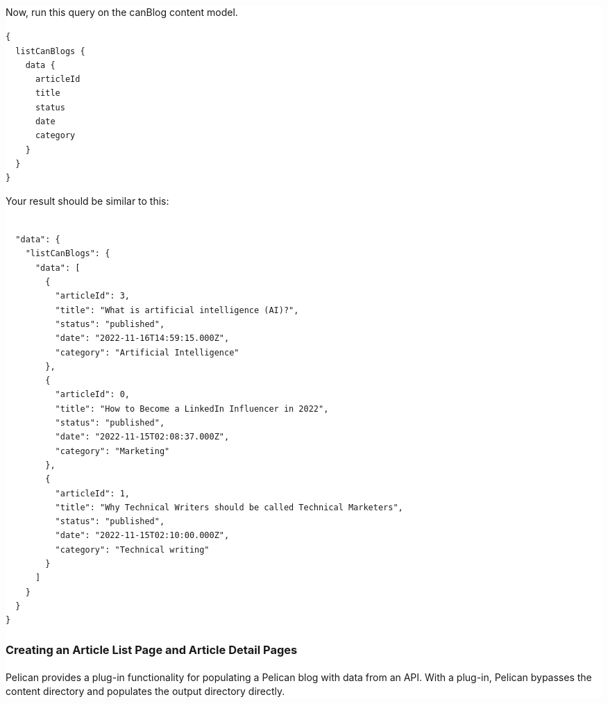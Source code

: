 Now, run this query on the canBlog content model.

```
{
  listCanBlogs {
    data {
      articleId
      title
      status
      date
      category
    }
  }
}
```

Your result should be similar to this:

```

  "data": {
    "listCanBlogs": {
      "data": [
        {
          "articleId": 3,
          "title": "What is artificial intelligence (AI)?",
          "status": "published",
          "date": "2022-11-16T14:59:15.000Z",
          "category": "Artificial Intelligence"
        },
        {
          "articleId": 0,
          "title": "How to Become a LinkedIn Influencer in 2022",
          "status": "published",
          "date": "2022-11-15T02:08:37.000Z",
          "category": "Marketing"
        },
        {
          "articleId": 1,
          "title": "Why Technical Writers should be called Technical Marketers",
          "status": "published",
          "date": "2022-11-15T02:10:00.000Z",
          "category": "Technical writing"
        }
      ]
    }
  }
}
```


### Creating an Article List Page and Article Detail Pages

Pelican provides a plug-in functionality for populating a Pelican blog with data from an API. With a plug-in, Pelican bypasses the content directory and populates the output directory directly. 
